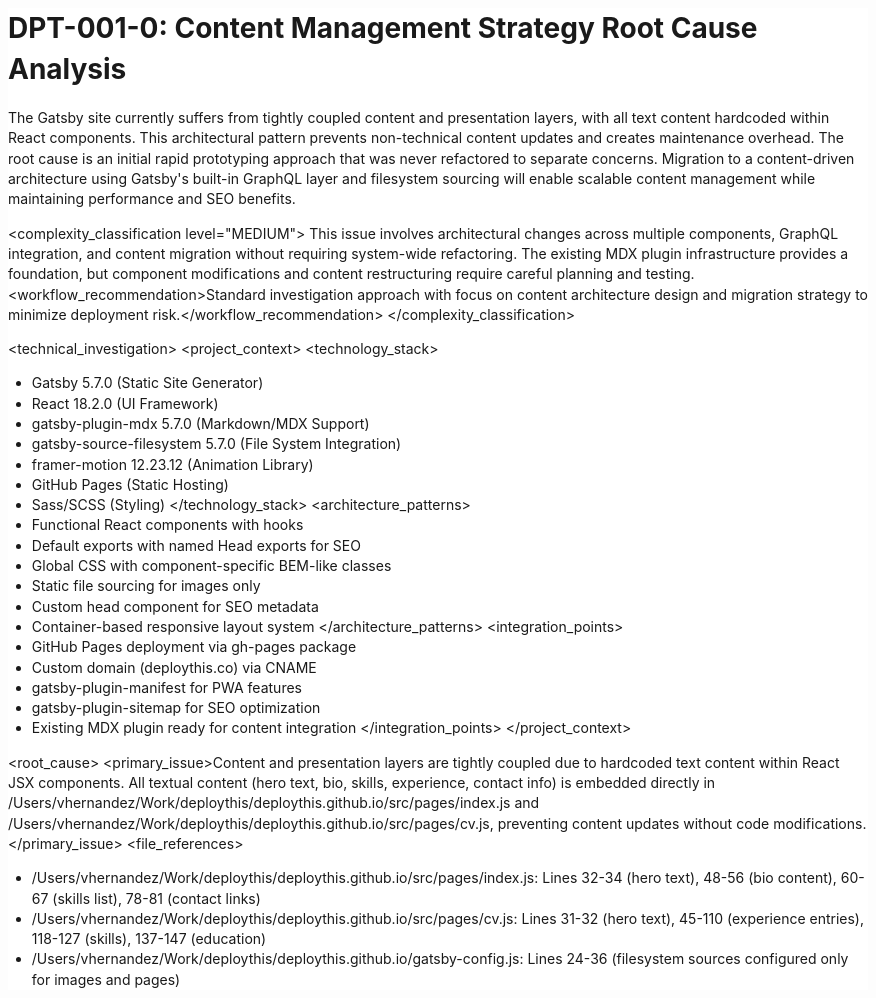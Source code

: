 # DPT-001-0: Content Management Strategy Root Cause Analysis

<analysis>
<executive_summary>
The Gatsby site currently suffers from tightly coupled content and presentation layers, with all text content hardcoded within React components. This architectural pattern prevents non-technical content updates and creates maintenance overhead. The root cause is an initial rapid prototyping approach that was never refactored to separate concerns. Migration to a content-driven architecture using Gatsby's built-in GraphQL layer and filesystem sourcing will enable scalable content management while maintaining performance and SEO benefits.
</executive_summary>

<complexity_classification level="MEDIUM">
<reasoning>This issue involves architectural changes across multiple components, GraphQL integration, and content migration without requiring system-wide refactoring. The existing MDX plugin infrastructure provides a foundation, but component modifications and content restructuring require careful planning and testing.</reasoning>
<workflow_recommendation>Standard investigation approach with focus on content architecture design and migration strategy to minimize deployment risk.</workflow_recommendation>
</complexity_classification>

<technical_investigation>
<project_context>
<technology_stack>
- Gatsby 5.7.0 (Static Site Generator)
- React 18.2.0 (UI Framework)  
- gatsby-plugin-mdx 5.7.0 (Markdown/MDX Support)
- gatsby-source-filesystem 5.7.0 (File System Integration)
- framer-motion 12.23.12 (Animation Library)
- GitHub Pages (Static Hosting)
- Sass/SCSS (Styling)
</technology_stack>
<architecture_patterns>
- Functional React components with hooks
- Default exports with named Head exports for SEO
- Global CSS with component-specific BEM-like classes  
- Static file sourcing for images only
- Custom head component for SEO metadata
- Container-based responsive layout system
</architecture_patterns>
<integration_points>
- GitHub Pages deployment via gh-pages package
- Custom domain (deploythis.co) via CNAME
- gatsby-plugin-manifest for PWA features
- gatsby-plugin-sitemap for SEO optimization
- Existing MDX plugin ready for content integration
</integration_points>
</project_context>

<root_cause>
<primary_issue>Content and presentation layers are tightly coupled due to hardcoded text content within React JSX components. All textual content (hero text, bio, skills, experience, contact info) is embedded directly in /Users/vhernandez/Work/deploythis/deploythis.github.io/src/pages/index.js and /Users/vhernandez/Work/deploythis/deploythis.github.io/src/pages/cv.js, preventing content updates without code modifications.</primary_issue>
<evidence>
<file_references>
- /Users/vhernandez/Work/deploythis/deploythis.github.io/src/pages/index.js: Lines 32-34 (hero text), 48-56 (bio content), 60-67 (skills list), 78-81 (contact links)
- /Users/vhernandez/Work/deploythis/deploythis.github.io/src/pages/cv.js: Lines 31-32 (hero text), 45-110 (experience entries), 118-127 (skills), 137-147 (education)
- /Users/vhernandez/Work/deploythis/deploythis.github.io/gatsby-config.js: Lines 24-36 (filesystem sources configured only for images and pages)
